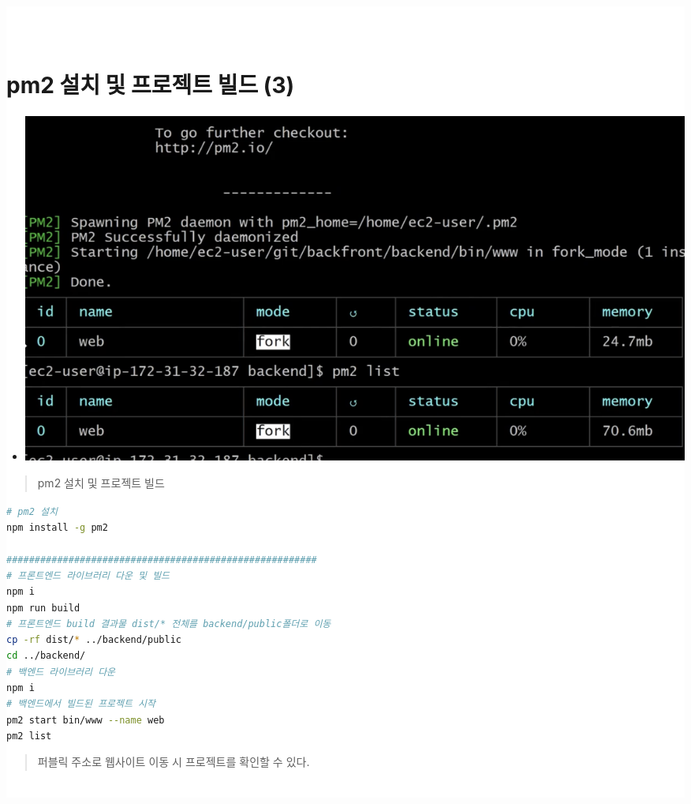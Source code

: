 <br />
<br />

# pm2 설치 및 프로젝트 빌드 (3)

- ![image](../../../image/d98.png)

> pm2 설치 및 프로젝트 빌드

```bash
# pm2 설치
npm install -g pm2

#######################################################
# 프론트엔드 라이브러리 다운 및 빌드
npm i
npm run build
# 프론트엔드 build 결과물 dist/* 전체를 backend/public폴더로 이동
cp -rf dist/* ../backend/public
cd ../backend/
# 백엔드 라이브러리 다운
npm i
# 백엔드에서 빌드된 프로젝트 시작
pm2 start bin/www --name web
pm2 list
```

> 퍼블릭 주소로 웹사이트 이동 시 프로젝트를 확인할 수 있다.

<br />
